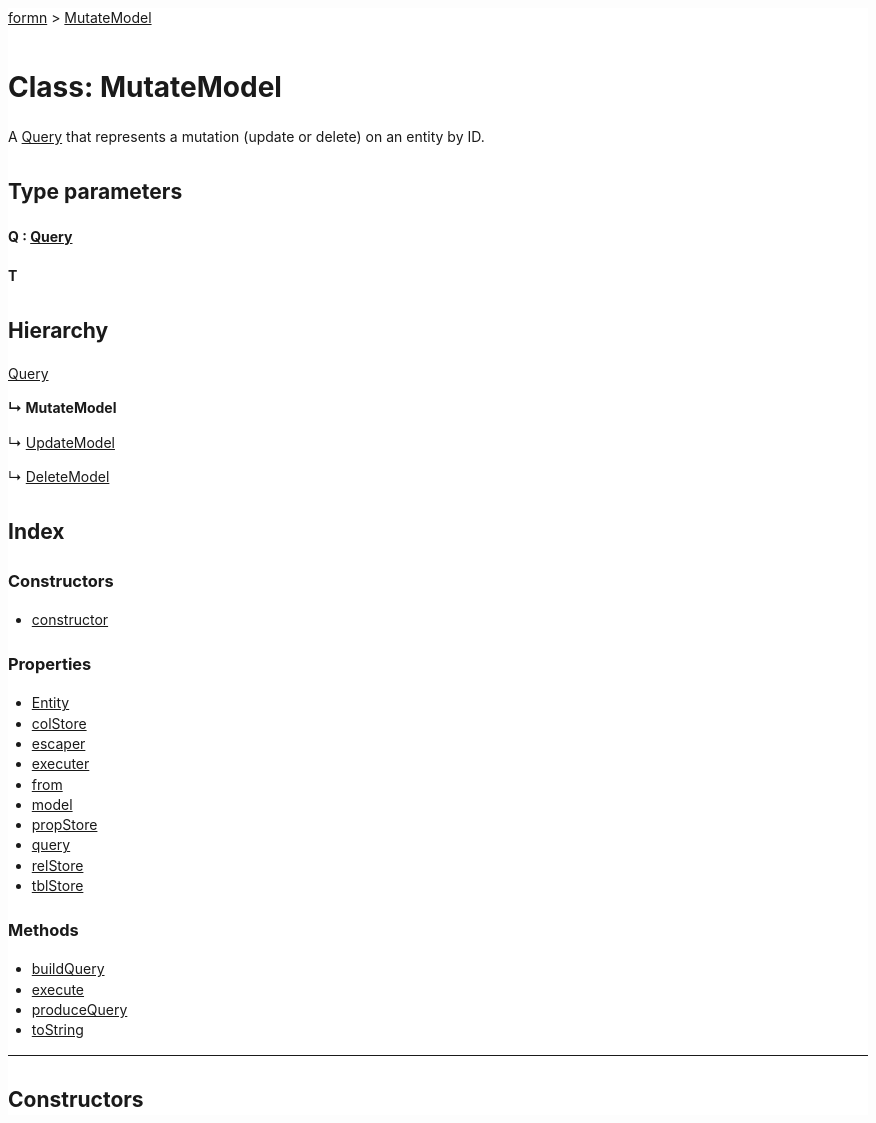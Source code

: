 [formn](../README.md) > [MutateModel](../classes/mutatemodel.md)

# Class: MutateModel

A [Query](query.md) that represents a mutation (update or delete) on an entity by ID.

## Type parameters
#### Q :  [Query](query.md)
#### T 
## Hierarchy

 [Query](query.md)

**↳ MutateModel**

↳  [UpdateModel](updatemodel.md)

↳  [DeleteModel](deletemodel.md)

## Index

### Constructors

* [constructor](mutatemodel.md#constructor)

### Properties

* [Entity](mutatemodel.md#entity)
* [colStore](mutatemodel.md#colstore)
* [escaper](mutatemodel.md#escaper)
* [executer](mutatemodel.md#executer)
* [from](mutatemodel.md#from)
* [model](mutatemodel.md#model)
* [propStore](mutatemodel.md#propstore)
* [query](mutatemodel.md#query)
* [relStore](mutatemodel.md#relstore)
* [tblStore](mutatemodel.md#tblstore)

### Methods

* [buildQuery](mutatemodel.md#buildquery)
* [execute](mutatemodel.md#execute)
* [produceQuery](mutatemodel.md#producequery)
* [toString](mutatemodel.md#tostring)

---

## Constructors

<a id="constructor"></a>
